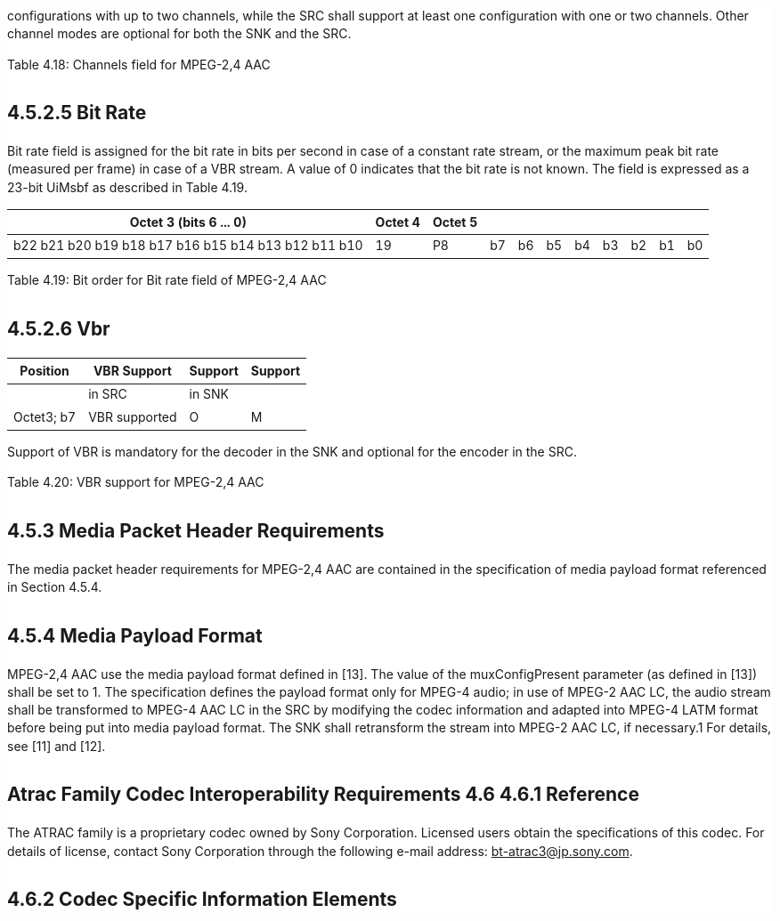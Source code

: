 configurations with up to two channels, while the SRC shall support at least one configuration with one or two channels. Other channel modes are optional for both the SNK and the SRC.

Table 4.18: Channels field for MPEG-2,4 AAC

## 4.5.2.5 Bit Rate

Bit rate field is assigned for the bit rate in bits per second in case of a constant rate stream, or the maximum peak bit rate (measured per frame) in case of a VBR stream. A value of 0 indicates that the bit rate is not known. The field is expressed as a 23-bit UiMsbf as described in Table 4.19.

| Octet 3 (bits 6 ... 0)                              | Octet 4   | Octet 5   |    |    |    |    |    |    |    |    |
|-----------------------------------------------------|-----------|-----------|----|----|----|----|----|----|----|----|
| b22 b21 b20 b19 b18 b17 b16 b15 b14 b13 b12 b11 b10 | 19        | P8        | b7 | b6 | b5 | b4 | b3 | b2 | b1 | b0 |

Table 4.19: Bit order for Bit rate field of MPEG-2,4 AAC

## 4.5.2.6 Vbr

| Position   | VBR Support   | Support   | Support   |
|------------|---------------|-----------|-----------|
|            | in SRC        | in SNK    |           |
| Octet3; b7 | VBR supported | O         | M         |

Support of VBR is mandatory for the decoder in the SNK and optional for the encoder in the SRC.

Table 4.20: VBR support for MPEG-2,4 AAC

## 4.5.3 Media Packet Header Requirements

The media packet header requirements for MPEG-2,4 AAC are contained in the specification of media payload format referenced in Section 4.5.4.

## 4.5.4 Media Payload Format

MPEG-2,4 AAC use the media payload format defined in [13]. The value of the muxConfigPresent parameter (as defined in [13]) shall be set to 1. The specification defines the payload format only for MPEG-4 audio; in use of MPEG-2 AAC LC, the audio stream shall be transformed to MPEG-4 AAC LC in the SRC by modifying the codec information and adapted into MPEG-4 LATM format before being put into media payload format. The SNK shall retransform the stream into MPEG-2 AAC LC, if necessary.1 For details, see [11] and [12].

## Atrac Family Codec Interoperability Requirements 4.6 4.6.1 Reference

The ATRAC family is a proprietary codec owned by Sony Corporation. Licensed users obtain the specifications of this codec. For details of license, contact Sony Corporation through the following e-mail address: bt-atrac3@jp.sony.com.

## 4.6.2 Codec Specific Information Elements
